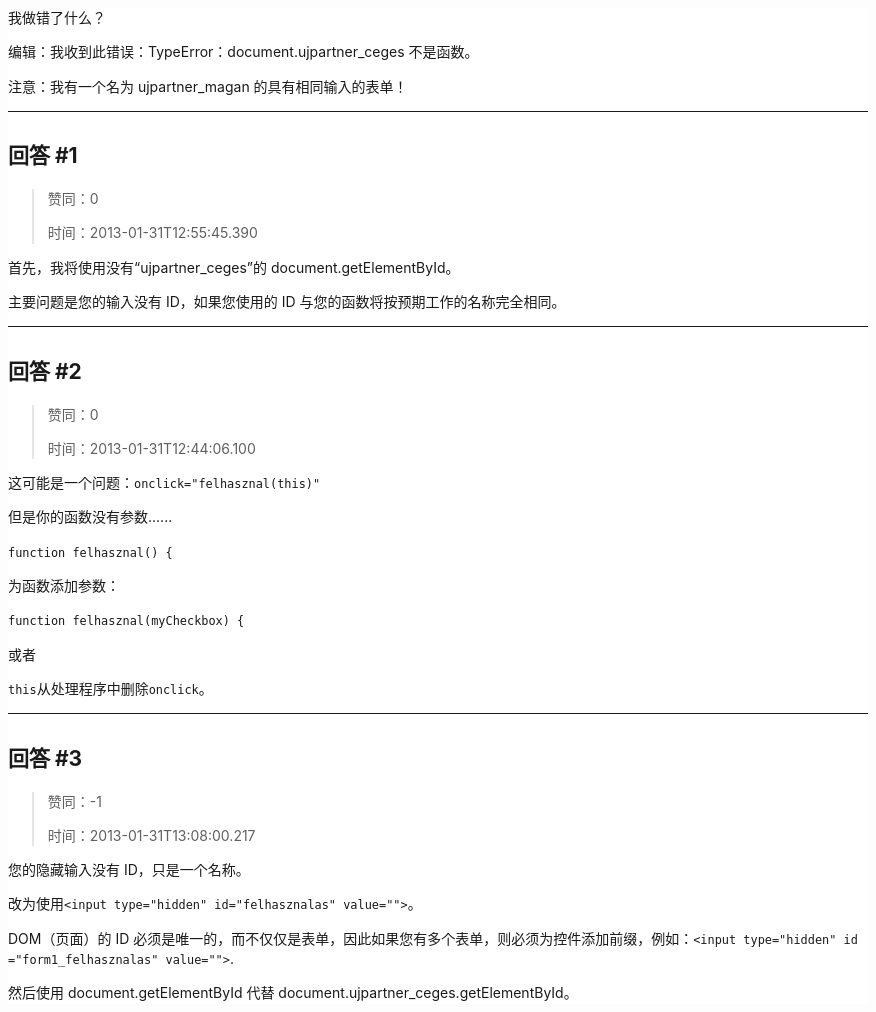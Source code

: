 ```
```

我做错了什么？

编辑：我收到此错误：TypeError：document.ujpartner_ceges 不是函数。

注意：我有一个名为 ujpartner_magan 的具有相同输入的表单！

* * *

## 回答 #1

> 赞同：0
> 
> 时间：2013-01-31T12:55:45.390

首先，我将使用没有“ujpartner_ceges”的 document.getElementById。

主要问题是您的输入没有 ID，如果您使用的 ID 与您的函数将按预期工作的名称完全相同。

* * *

## 回答 #2

> 赞同：0
> 
> 时间：2013-01-31T12:44:06.100

这可能是一个问题：`onclick="felhasznal(this)"`

但是你的函数没有参数......

`function felhasznal() {`

为函数添加参数：

`function felhasznal(myCheckbox) {`

或者

`this`从处理程序中删除`onclick`。

* * *

## 回答 #3

> 赞同：-1
> 
> 时间：2013-01-31T13:08:00.217

您的隐藏输入没有 ID，只是一个名称。

改为使用`<input type="hidden" id="felhasznalas" value="">`。

DOM（页面）的 ID 必须是唯一的，而不仅仅是表单，因此如果您有多个表单，则必须为控件添加前缀，例如：`<input type="hidden" id="form1_felhasznalas" value="">`.

然后使用 document.getElementById 代替 document.ujpartner_ceges.getElementById。
